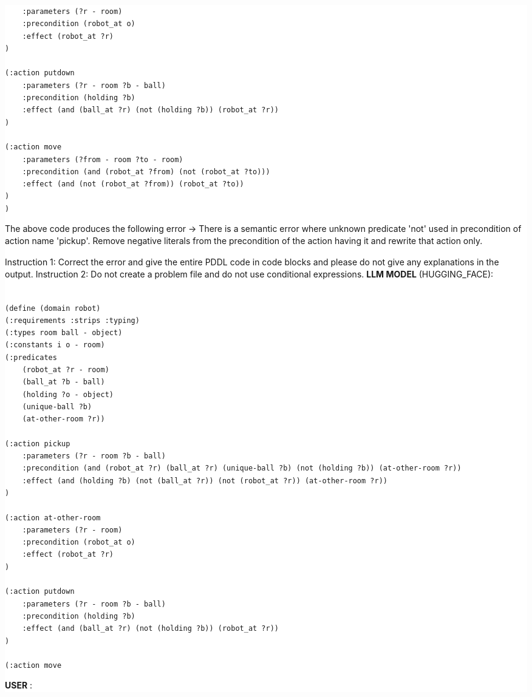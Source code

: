 ```pddl
	:parameters (?r - room)
	:precondition (robot_at o)
	:effect (robot_at ?r)
)

(:action putdown
	:parameters (?r - room ?b - ball)
	:precondition (holding ?b)
	:effect (and (ball_at ?r) (not (holding ?b)) (robot_at ?r))
)

(:action move
	:parameters (?from - room ?to - room)
	:precondition (and (robot_at ?from) (not (robot_at ?to)))
	:effect (and (not (robot_at ?from)) (robot_at ?to))
)
)

```

The above code produces the following error -> There is a semantic error where unknown predicate 'not' used in precondition of action name 'pickup'. Remove negative literals from the precondition of the action having it and rewrite that action only.

Instruction 1: Correct the error and give the entire PDDL code in code blocks and please do not give any explanations in the output.
Instruction 2: Do not create a problem file and do not use conditional expressions.
**LLM MODEL** (HUGGING_FACE):
```pddl 

(define (domain robot)
(:requirements :strips :typing)
(:types room ball - object)
(:constants i o - room)
(:predicates
	(robot_at ?r - room)
	(ball_at ?b - ball)
	(holding ?o - object)
	(unique-ball ?b)
	(at-other-room ?r))

(:action pickup
	:parameters (?r - room ?b - ball)
	:precondition (and (robot_at ?r) (ball_at ?r) (unique-ball ?b) (not (holding ?b)) (at-other-room ?r))
	:effect (and (holding ?b) (not (ball_at ?r)) (not (robot_at ?r)) (at-other-room ?r))
)

(:action at-other-room
	:parameters (?r - room)
	:precondition (robot_at o)
	:effect (robot_at ?r)
)

(:action putdown
	:parameters (?r - room ?b - ball)
	:precondition (holding ?b)
	:effect (and (ball_at ?r) (not (holding ?b)) (robot_at ?r))
)

(:action move
```
**USER** :
```pddl
```